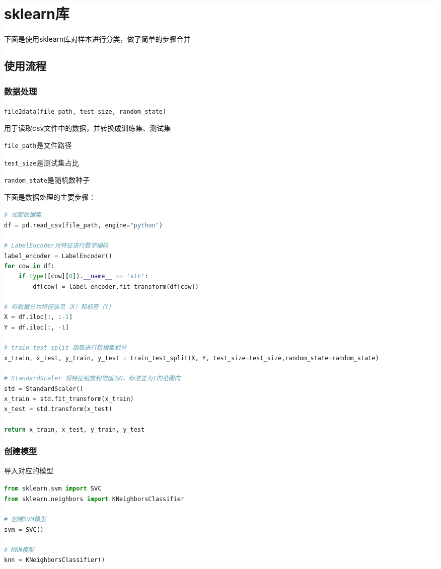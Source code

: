 # sklearn库

下面是使用sklearn库对样本进行分类，做了简单的步骤合并

## 使用流程

### 数据处理

`file2data(file_path, test_size, random_state)`

用于读取csv文件中的数据，并转换成训练集、测试集

`file_path`是文件路径

`test_size`是测试集占比

`random_state`是随机数种子

下面是数据处理的主要步骤：

```python
# 加载数据集
df = pd.read_csv(file_path, engine="python")

# LabelEncoder对特征进行数字编码
label_encoder = LabelEncoder()
for cow in df:
    if type([cow][0]).__name__ == 'str':
        df[cow] = label_encoder.fit_transform(df[cow])

# 将数据分为特征信息（X）和标签（Y）
X = df.iloc[:, :-1]
Y = df.iloc[:, -1]

# train_test_split 函数进行数据集划分
x_train, x_test, y_train, y_test = train_test_split(X, Y, test_size=test_size,random_state=random_state)

# StandardScaler 将特征缩放到均值为0，标准差为1的范围内
std = StandardScaler()
x_train = std.fit_transform(x_train)
x_test = std.transform(x_test)

return x_train, x_test, y_train, y_test
```

### 创建模型

导入对应的模型

```python
from sklearn.svm import SVC
from sklearn.neighbors import KNeighborsClassifier

# 创建SVM模型
svm = SVC()

# KNN模型
knn = KNeighborsClassifier()
```
